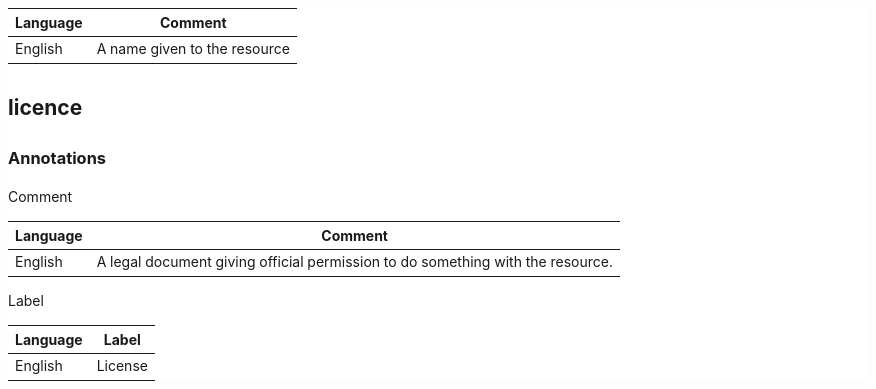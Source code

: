 | Language | Comment |
|----------|---------|
| English  | A name given to the resource |

## licence
### Annotations
Comment

| Language | Comment |
|----------|---------|
| English  | A legal document giving official permission to do something with the resource. |

Label

| Language | Label |
|----------|-------|
| English  | License |

